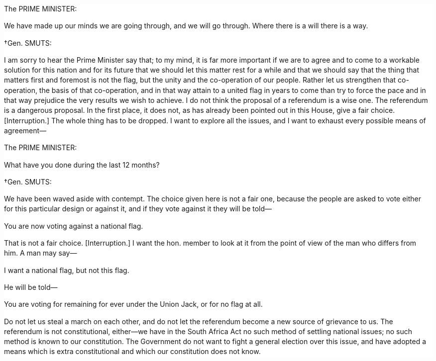 <from>The <person refersTo="hansard_za">PRIME MINISTER</person>:</from>

<p>We have made up our minds we are going through, and we will go through. Where there is a will there is a way.</p>

</speech>

<speech by="#smuts">

<from>&#x2020;Gen. <person refersTo="hansard_za">SMUTS</person>:</from>

<p>I am sorry to hear the Prime Minister say that; to my mind, it is far more important if we are to agree and to come to a workable solution for this nation and for its future that we should let this matter rest for a while and that we should say that the thing that matters first and foremost is not the flag, but the unity and the co-operation of our people. Rather let us strengthen that co-operation, the basis <span class="col_4119-4120" refersTo="page_0720"/>of that co-operation, and in that way attain to a united flag in years to come than try to force the pace and in that way prejudice the very results we wish to achieve. I do not think the proposal of a referendum is a wise one. The referendum is a dangerous proposal. In the first place, it does not, as has already been pointed out in this House, give a fair choice. [Interruption.] The whole thing has to be dropped. I want to explore all the issues, and I want to exhaust every possible means of agreement&#x2014;</p>

</speech>

<speech by="#prime_minister">

<from>The <person refersTo="hansard_za">PRIME MINISTER</person>:</from>

<p>What have you done during the last 12 months?</p>

</speech>

<speech by="#smuts">

<from>&#x2020;Gen. <person refersTo="hansard_za">SMUTS</person>:</from>

<p>We have been waved aside with contempt. The choice given here is not a fair one, because the people are asked to vote either for this particular design or against it, and if they vote against it they will be told&#x2014;</p>

<block name="quote">You are now voting against a national flag.</block>

<p>That is not a fair choice. [Interruption.] I want the hon. member to look at it from the point of view of the man who differs from him. A man may say&#x2014;</p>

<block name="quote">I want a national flag, but not this flag.</block>

<p>He will be told&#x2014;</p>

<block name="quote">You are voting for remaining for ever under the Union Jack, or for no flag at all.</block>

<p>Do not let us steal a march on each other, and do not let the referendum become a new source of grievance to us. The referendum is not constitutional, either&#x2014;we have in the South Africa Act no such method of settling national issues; no such method is known to our constitution. The Government do not want to fight a general election over this issue, and have adopted a means which is extra constitutional and which our constitution does not know.</p>

</speech>

<speech by="#minister_of_the_interior">
